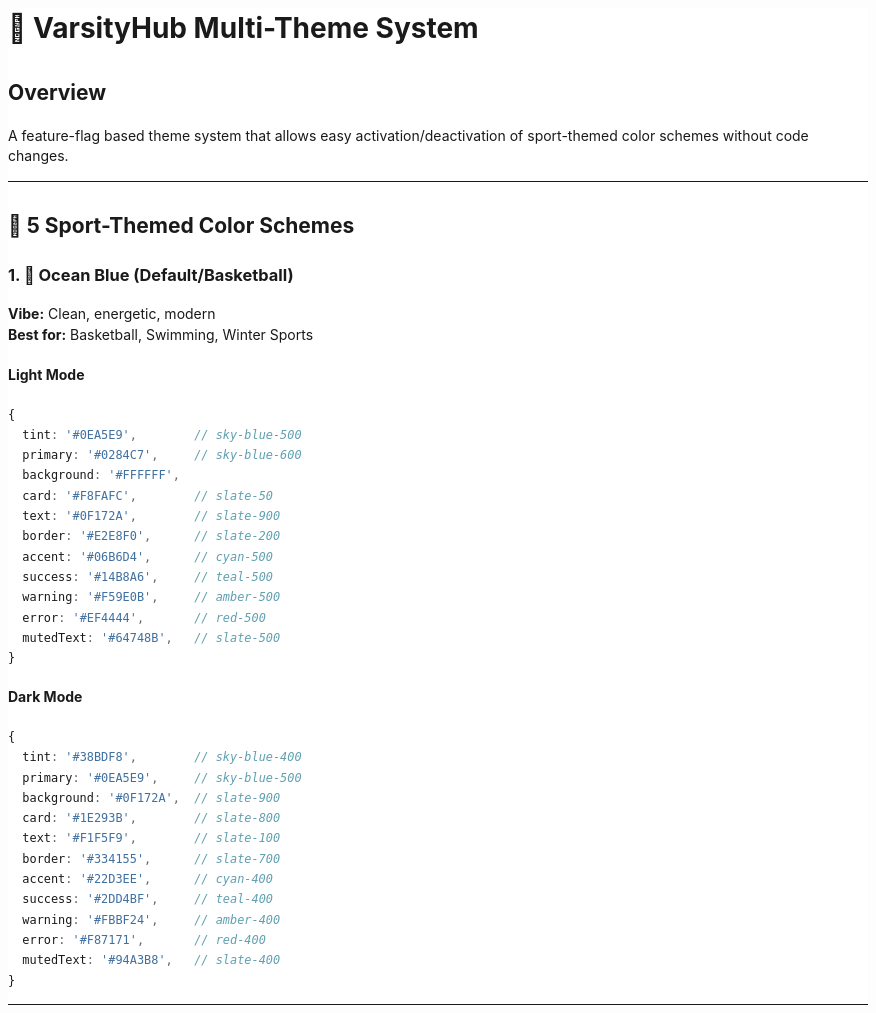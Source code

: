 # 🎨 VarsityHub Multi-Theme System

## Overview
A feature-flag based theme system that allows easy activation/deactivation of sport-themed color schemes without code changes.

---

## 🎯 5 Sport-Themed Color Schemes

### 1. 🌊 **Ocean Blue** (Default/Basketball)
**Vibe:** Clean, energetic, modern  
**Best for:** Basketball, Swimming, Winter Sports

#### Light Mode
```typescript
{
  tint: '#0EA5E9',        // sky-blue-500
  primary: '#0284C7',     // sky-blue-600
  background: '#FFFFFF',
  card: '#F8FAFC',        // slate-50
  text: '#0F172A',        // slate-900
  border: '#E2E8F0',      // slate-200
  accent: '#06B6D4',      // cyan-500
  success: '#14B8A6',     // teal-500
  warning: '#F59E0B',     // amber-500
  error: '#EF4444',       // red-500
  mutedText: '#64748B',   // slate-500
}
```

#### Dark Mode
```typescript
{
  tint: '#38BDF8',        // sky-blue-400
  primary: '#0EA5E9',     // sky-blue-500
  background: '#0F172A',  // slate-900
  card: '#1E293B',        // slate-800
  text: '#F1F5F9',        // slate-100
  border: '#334155',      // slate-700
  accent: '#22D3EE',      // cyan-400
  success: '#2DD4BF',     // teal-400
  warning: '#FBBF24',     // amber-400
  error: '#F87171',       // red-400
  mutedText: '#94A3B8',   // slate-400
}
```

---
